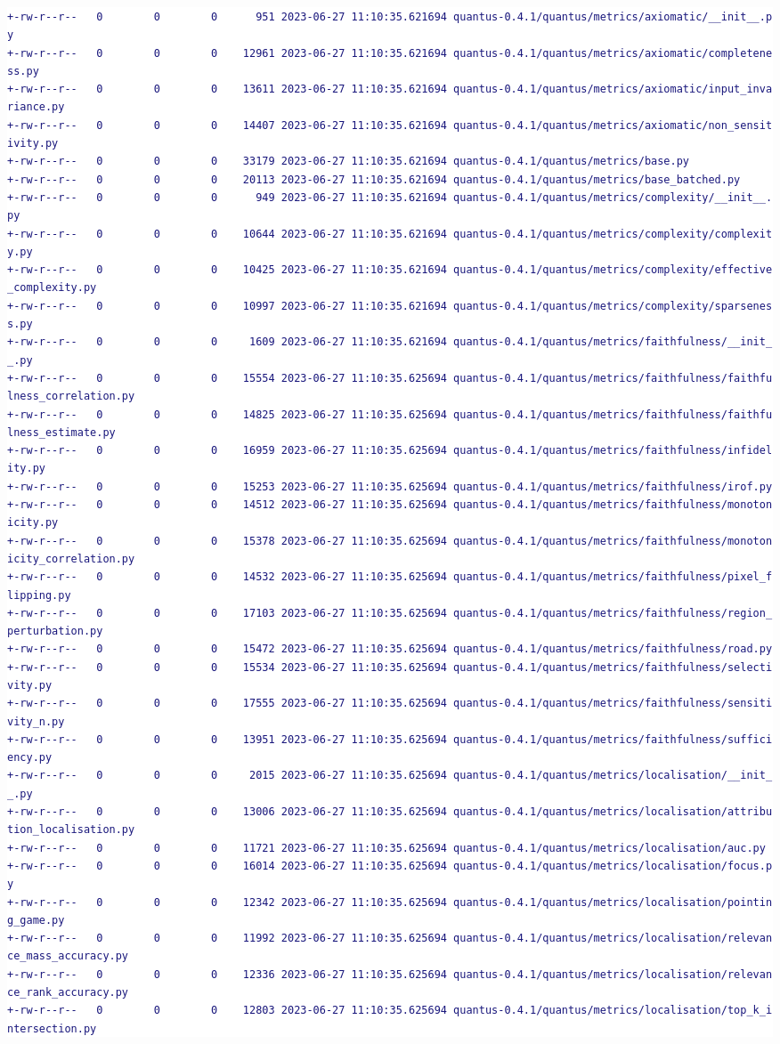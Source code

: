 ```diff
+-rw-r--r--   0        0        0      951 2023-06-27 11:10:35.621694 quantus-0.4.1/quantus/metrics/axiomatic/__init__.py
+-rw-r--r--   0        0        0    12961 2023-06-27 11:10:35.621694 quantus-0.4.1/quantus/metrics/axiomatic/completeness.py
+-rw-r--r--   0        0        0    13611 2023-06-27 11:10:35.621694 quantus-0.4.1/quantus/metrics/axiomatic/input_invariance.py
+-rw-r--r--   0        0        0    14407 2023-06-27 11:10:35.621694 quantus-0.4.1/quantus/metrics/axiomatic/non_sensitivity.py
+-rw-r--r--   0        0        0    33179 2023-06-27 11:10:35.621694 quantus-0.4.1/quantus/metrics/base.py
+-rw-r--r--   0        0        0    20113 2023-06-27 11:10:35.621694 quantus-0.4.1/quantus/metrics/base_batched.py
+-rw-r--r--   0        0        0      949 2023-06-27 11:10:35.621694 quantus-0.4.1/quantus/metrics/complexity/__init__.py
+-rw-r--r--   0        0        0    10644 2023-06-27 11:10:35.621694 quantus-0.4.1/quantus/metrics/complexity/complexity.py
+-rw-r--r--   0        0        0    10425 2023-06-27 11:10:35.621694 quantus-0.4.1/quantus/metrics/complexity/effective_complexity.py
+-rw-r--r--   0        0        0    10997 2023-06-27 11:10:35.621694 quantus-0.4.1/quantus/metrics/complexity/sparseness.py
+-rw-r--r--   0        0        0     1609 2023-06-27 11:10:35.621694 quantus-0.4.1/quantus/metrics/faithfulness/__init__.py
+-rw-r--r--   0        0        0    15554 2023-06-27 11:10:35.625694 quantus-0.4.1/quantus/metrics/faithfulness/faithfulness_correlation.py
+-rw-r--r--   0        0        0    14825 2023-06-27 11:10:35.625694 quantus-0.4.1/quantus/metrics/faithfulness/faithfulness_estimate.py
+-rw-r--r--   0        0        0    16959 2023-06-27 11:10:35.625694 quantus-0.4.1/quantus/metrics/faithfulness/infidelity.py
+-rw-r--r--   0        0        0    15253 2023-06-27 11:10:35.625694 quantus-0.4.1/quantus/metrics/faithfulness/irof.py
+-rw-r--r--   0        0        0    14512 2023-06-27 11:10:35.625694 quantus-0.4.1/quantus/metrics/faithfulness/monotonicity.py
+-rw-r--r--   0        0        0    15378 2023-06-27 11:10:35.625694 quantus-0.4.1/quantus/metrics/faithfulness/monotonicity_correlation.py
+-rw-r--r--   0        0        0    14532 2023-06-27 11:10:35.625694 quantus-0.4.1/quantus/metrics/faithfulness/pixel_flipping.py
+-rw-r--r--   0        0        0    17103 2023-06-27 11:10:35.625694 quantus-0.4.1/quantus/metrics/faithfulness/region_perturbation.py
+-rw-r--r--   0        0        0    15472 2023-06-27 11:10:35.625694 quantus-0.4.1/quantus/metrics/faithfulness/road.py
+-rw-r--r--   0        0        0    15534 2023-06-27 11:10:35.625694 quantus-0.4.1/quantus/metrics/faithfulness/selectivity.py
+-rw-r--r--   0        0        0    17555 2023-06-27 11:10:35.625694 quantus-0.4.1/quantus/metrics/faithfulness/sensitivity_n.py
+-rw-r--r--   0        0        0    13951 2023-06-27 11:10:35.625694 quantus-0.4.1/quantus/metrics/faithfulness/sufficiency.py
+-rw-r--r--   0        0        0     2015 2023-06-27 11:10:35.625694 quantus-0.4.1/quantus/metrics/localisation/__init__.py
+-rw-r--r--   0        0        0    13006 2023-06-27 11:10:35.625694 quantus-0.4.1/quantus/metrics/localisation/attribution_localisation.py
+-rw-r--r--   0        0        0    11721 2023-06-27 11:10:35.625694 quantus-0.4.1/quantus/metrics/localisation/auc.py
+-rw-r--r--   0        0        0    16014 2023-06-27 11:10:35.625694 quantus-0.4.1/quantus/metrics/localisation/focus.py
+-rw-r--r--   0        0        0    12342 2023-06-27 11:10:35.625694 quantus-0.4.1/quantus/metrics/localisation/pointing_game.py
+-rw-r--r--   0        0        0    11992 2023-06-27 11:10:35.625694 quantus-0.4.1/quantus/metrics/localisation/relevance_mass_accuracy.py
+-rw-r--r--   0        0        0    12336 2023-06-27 11:10:35.625694 quantus-0.4.1/quantus/metrics/localisation/relevance_rank_accuracy.py
+-rw-r--r--   0        0        0    12803 2023-06-27 11:10:35.625694 quantus-0.4.1/quantus/metrics/localisation/top_k_intersection.py
```